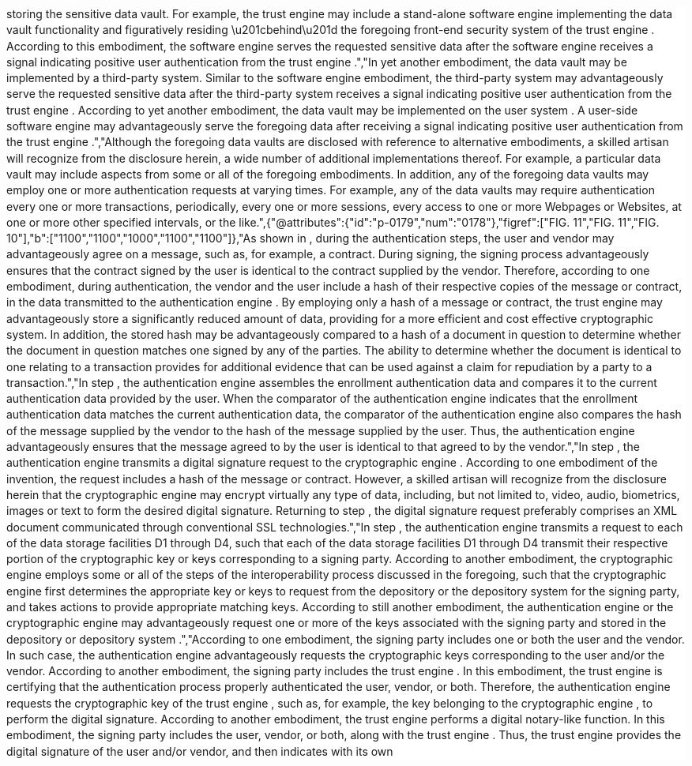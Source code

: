 storing the sensitive data vault. For example, the trust engine  may include a stand-alone software engine implementing the data vault functionality and figuratively residing \u201cbehind\u201d the foregoing front-end security system of the trust engine . According to this embodiment, the software engine serves the requested sensitive data after the software engine receives a signal indicating positive user authentication from the trust engine .","In yet another embodiment, the data vault may be implemented by a third-party system. Similar to the software engine embodiment, the third-party system may advantageously serve the requested sensitive data after the third-party system receives a signal indicating positive user authentication from the trust engine . According to yet another embodiment, the data vault may be implemented on the user system . A user-side software engine may advantageously serve the foregoing data after receiving a signal indicating positive user authentication from the trust engine .","Although the foregoing data vaults are disclosed with reference to alternative embodiments, a skilled artisan will recognize from the disclosure herein, a wide number of additional implementations thereof. For example, a particular data vault may include aspects from some or all of the foregoing embodiments. In addition, any of the foregoing data vaults may employ one or more authentication requests at varying times. For example, any of the data vaults may require authentication every one or more transactions, periodically, every one or more sessions, every access to one or more Webpages or Websites, at one or more other specified intervals, or the like.",{"@attributes":{"id":"p-0179","num":"0178"},"figref":["FIG. 11","FIG. 11","FIG. 10"],"b":["1100","1100","1000","1100","1100"]},"As shown in , during the authentication steps, the user and vendor may advantageously agree on a message, such as, for example, a contract. During signing, the signing process  advantageously ensures that the contract signed by the user is identical to the contract supplied by the vendor. Therefore, according to one embodiment, during authentication, the vendor and the user include a hash of their respective copies of the message or contract, in the data transmitted to the authentication engine . By employing only a hash of a message or contract, the trust engine  may advantageously store a significantly reduced amount of data, providing for a more efficient and cost effective cryptographic system. In addition, the stored hash may be advantageously compared to a hash of a document in question to determine whether the document in question matches one signed by any of the parties. The ability to determine whether the document is identical to one relating to a transaction provides for additional evidence that can be used against a claim for repudiation by a party to a transaction.","In step , the authentication engine  assembles the enrollment authentication data and compares it to the current authentication data provided by the user. When the comparator of the authentication engine  indicates that the enrollment authentication data matches the current authentication data, the comparator of the authentication engine  also compares the hash of the message supplied by the vendor to the hash of the message supplied by the user. Thus, the authentication engine  advantageously ensures that the message agreed to by the user is identical to that agreed to by the vendor.","In step , the authentication engine  transmits a digital signature request to the cryptographic engine . According to one embodiment of the invention, the request includes a hash of the message or contract. However, a skilled artisan will recognize from the disclosure herein that the cryptographic engine  may encrypt virtually any type of data, including, but not limited to, video, audio, biometrics, images or text to form the desired digital signature. Returning to step , the digital signature request preferably comprises an XML document communicated through conventional SSL technologies.","In step , the authentication engine  transmits a request to each of the data storage facilities D1 through D4, such that each of the data storage facilities D1 through D4 transmit their respective portion of the cryptographic key or keys corresponding to a signing party. According to another embodiment, the cryptographic engine  employs some or all of the steps of the interoperability process  discussed in the foregoing, such that the cryptographic engine  first determines the appropriate key or keys to request from the depository  or the depository system  for the signing party, and takes actions to provide appropriate matching keys. According to still another embodiment, the authentication engine  or the cryptographic engine  may advantageously request one or more of the keys associated with the signing party and stored in the depository  or depository system .","According to one embodiment, the signing party includes one or both the user and the vendor. In such case, the authentication engine  advantageously requests the cryptographic keys corresponding to the user and\/or the vendor. According to another embodiment, the signing party includes the trust engine . In this embodiment, the trust engine  is certifying that the authentication process  properly authenticated the user, vendor, or both. Therefore, the authentication engine  requests the cryptographic key of the trust engine , such as, for example, the key belonging to the cryptographic engine , to perform the digital signature. According to another embodiment, the trust engine  performs a digital notary-like function. In this embodiment, the signing party includes the user, vendor, or both, along with the trust engine . Thus, the trust engine  provides the digital signature of the user and\/or vendor, and then indicates with its own